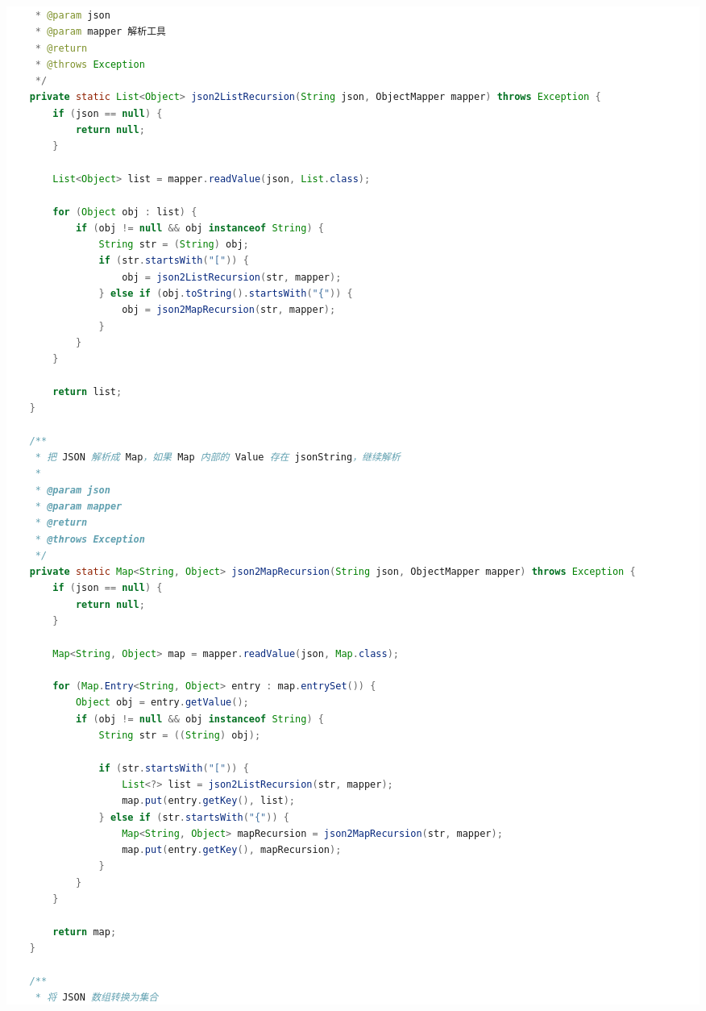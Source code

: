 ```java
     * @param json
     * @param mapper 解析工具
     * @return
     * @throws Exception
     */
    private static List<Object> json2ListRecursion(String json, ObjectMapper mapper) throws Exception {
        if (json == null) {
            return null;
        }

        List<Object> list = mapper.readValue(json, List.class);

        for (Object obj : list) {
            if (obj != null && obj instanceof String) {
                String str = (String) obj;
                if (str.startsWith("[")) {
                    obj = json2ListRecursion(str, mapper);
                } else if (obj.toString().startsWith("{")) {
                    obj = json2MapRecursion(str, mapper);
                }
            }
        }

        return list;
    }

    /**
     * 把 JSON 解析成 Map，如果 Map 内部的 Value 存在 jsonString，继续解析
     *
     * @param json
     * @param mapper
     * @return
     * @throws Exception
     */
    private static Map<String, Object> json2MapRecursion(String json, ObjectMapper mapper) throws Exception {
        if (json == null) {
            return null;
        }

        Map<String, Object> map = mapper.readValue(json, Map.class);

        for (Map.Entry<String, Object> entry : map.entrySet()) {
            Object obj = entry.getValue();
            if (obj != null && obj instanceof String) {
                String str = ((String) obj);

                if (str.startsWith("[")) {
                    List<?> list = json2ListRecursion(str, mapper);
                    map.put(entry.getKey(), list);
                } else if (str.startsWith("{")) {
                    Map<String, Object> mapRecursion = json2MapRecursion(str, mapper);
                    map.put(entry.getKey(), mapRecursion);
                }
            }
        }

        return map;
    }

    /**
     * 将 JSON 数组转换为集合
```